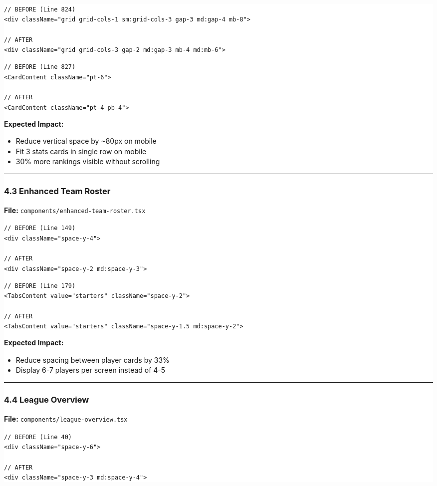 ```tsx
// BEFORE (Line 824)
<div className="grid grid-cols-1 sm:grid-cols-3 gap-3 md:gap-4 mb-8">

// AFTER
<div className="grid grid-cols-3 gap-2 md:gap-3 mb-4 md:mb-6">
```

```tsx
// BEFORE (Line 827)
<CardContent className="pt-6">

// AFTER
<CardContent className="pt-4 pb-4">
```

**Expected Impact:**
- Reduce vertical space by ~80px on mobile
- Fit 3 stats cards in single row on mobile
- 30% more rankings visible without scrolling

---

### 4.3 Enhanced Team Roster

**File:** `components/enhanced-team-roster.tsx`

```tsx
// BEFORE (Line 149)
<div className="space-y-4">

// AFTER
<div className="space-y-2 md:space-y-3">
```

```tsx
// BEFORE (Line 179)
<TabsContent value="starters" className="space-y-2">

// AFTER
<TabsContent value="starters" className="space-y-1.5 md:space-y-2">
```

**Expected Impact:**
- Reduce spacing between player cards by 33%
- Display 6-7 players per screen instead of 4-5

---

### 4.4 League Overview

**File:** `components/league-overview.tsx`

```tsx
// BEFORE (Line 40)
<div className="space-y-6">

// AFTER
<div className="space-y-3 md:space-y-4">
```
